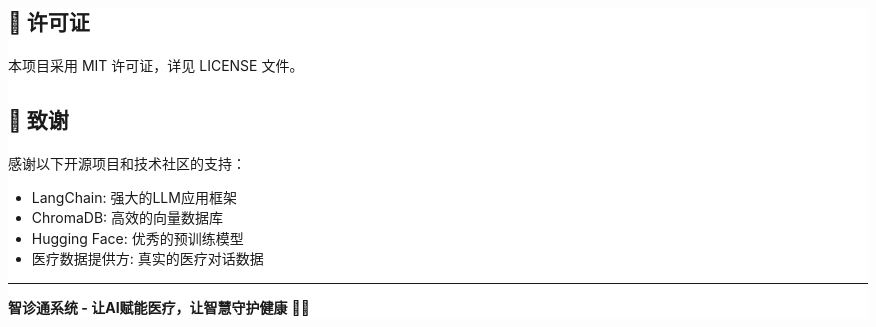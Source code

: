 ## 📄 许可证

本项目采用 MIT 许可证，详见 LICENSE 文件。

## 🙏 致谢

感谢以下开源项目和技术社区的支持：
- LangChain: 强大的LLM应用框架
- ChromaDB: 高效的向量数据库
- Hugging Face: 优秀的预训练模型
- 医疗数据提供方: 真实的医疗对话数据

---

**智诊通系统 - 让AI赋能医疗，让智慧守护健康** 🏥💡




